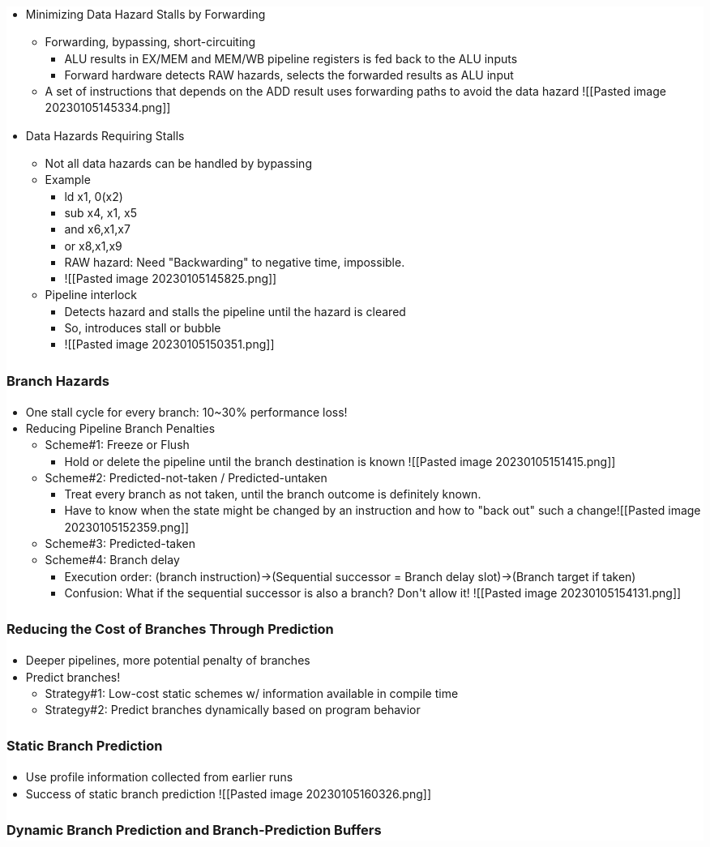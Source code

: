 - Minimizing Data Hazard Stalls by Forwarding
	- Forwarding, bypassing, short-circuiting
		- ALU results in EX/MEM and MEM/WB pipeline registers is fed back to the ALU inputs
		- Forward hardware detects RAW hazards, selects the forwarded results as ALU input 
	 - A set of instructions that depends on the ADD result uses forwarding paths to avoid the data hazard ![[Pasted image 20230105145334.png]]

- Data Hazards Requiring Stalls
	- Not all data hazards can be handled by bypassing
	- Example
		- ld x1, 0(x2)
		- sub x4, x1, x5
		- and x6,x1,x7
		- or x8,x1,x9
		- RAW hazard: Need "Backwarding" to negative time, impossible.
		- ![[Pasted image 20230105145825.png]]
	- Pipeline interlock
		- Detects hazard and stalls the pipeline until the hazard is cleared
		- So, introduces stall or bubble
		- ![[Pasted image 20230105150351.png]]

### Branch Hazards

- One stall cycle for every branch: 10~30% performance loss!
- Reducing Pipeline Branch Penalties
	- Scheme#1: Freeze or Flush 
		- Hold or delete the pipeline until the branch destination is known ![[Pasted image 20230105151415.png]]
	- Scheme#2: Predicted-not-taken / Predicted-untaken
		- Treat every branch as not taken, until the branch outcome is definitely known.
		- Have to know when the state might be changed by an instruction and how to "back out" such a change![[Pasted image 20230105152359.png]]
	- Scheme#3: Predicted-taken
	- Scheme#4: Branch delay 
		- Execution order: (branch instruction)$\rightarrow$(Sequential successor = Branch delay slot)$\rightarrow$(Branch target if taken)
		- Confusion: What if the sequential successor is also a branch? Don't allow it! ![[Pasted image 20230105154131.png]]

### Reducing the Cost of Branches Through Prediction 

- Deeper pipelines, more potential penalty of branches
- Predict branches!
	- Strategy#1: Low-cost static schemes w/ information available in compile time
	- Strategy#2: Predict branches dynamically based on program behavior

### Static Branch Prediction

- Use profile information collected from earlier runs
- Success of static branch prediction ![[Pasted image 20230105160326.png]]

### Dynamic Branch Prediction and Branch-Prediction Buffers
